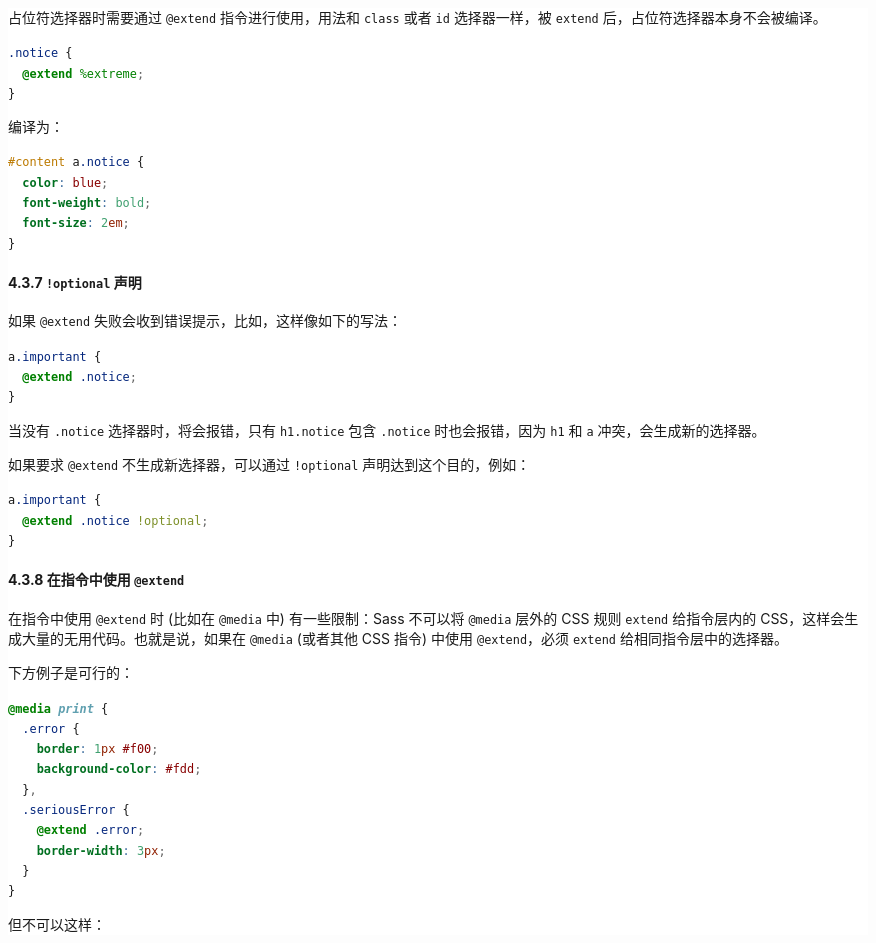 占位符选择器时需要通过 `@extend` 指令进行使用，用法和 `class` 或者 `id` 选择器一样，被 `extend` 后，占位符选择器本身不会被编译。

```scss
.notice {
  @extend %extreme;
}
```

编译为：

```css
#content a.notice {
  color: blue;
  font-weight: bold;
  font-size: 2em;
}
```

#### 4.3.7 `!optional` 声明

如果 `@extend` 失败会收到错误提示，比如，这样像如下的写法：

```scss
a.important {
  @extend .notice;
}
```

当没有 `.notice` 选择器时，将会报错，只有 `h1.notice` 包含 `.notice` 时也会报错，因为 `h1` 和 `a` 冲突，会生成新的选择器。

如果要求 `@extend` 不生成新选择器，可以通过 `!optional` 声明达到这个目的，例如：

```scss
a.important {
  @extend .notice !optional;
}
```

#### 4.3.8 在指令中使用 `@extend`

在指令中使用 `@extend` 时 (比如在 `@media` 中) 有一些限制：Sass 不可以将 `@media` 层外的 CSS 规则 `extend` 给指令层内的 CSS，这样会生成大量的无用代码。也就是说，如果在 `@media` (或者其他 CSS 指令) 中使用 `@extend`，必须 `extend` 给相同指令层中的选择器。

下方例子是可行的：

```scss
@media print {
  .error {
    border: 1px #f00;
    background-color: #fdd;
  },
  .seriousError {
    @extend .error;
    border-width: 3px;
  }
}
```

但不可以这样：
